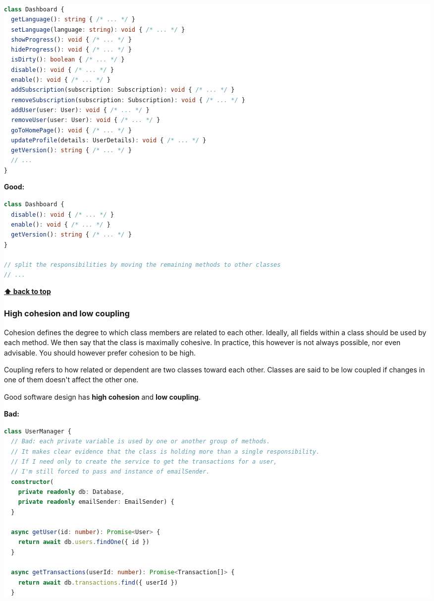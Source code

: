 ```ts
class Dashboard {
  getLanguage(): string { /* ... */ }
  setLanguage(language: string): void { /* ... */ }
  showProgress(): void { /* ... */ }
  hideProgress(): void { /* ... */ }
  isDirty(): boolean { /* ... */ }
  disable(): void { /* ... */ }
  enable(): void { /* ... */ }
  addSubscription(subscription: Subscription): void { /* ... */ }
  removeSubscription(subscription: Subscription): void { /* ... */ }
  addUser(user: User): void { /* ... */ }
  removeUser(user: User): void { /* ... */ }
  goToHomePage(): void { /* ... */ }
  updateProfile(details: UserDetails): void { /* ... */ }
  getVersion(): string { /* ... */ }
  // ...
}

```

**Good:**

```ts
class Dashboard {
  disable(): void { /* ... */ }
  enable(): void { /* ... */ }
  getVersion(): string { /* ... */ }
}

// split the responsibilities by moving the remaining methods to other classes
// ...
```

**[⬆ back to top](#table-of-contents)**

### High cohesion and low coupling

Cohesion defines the degree to which class members are related to each other. Ideally, all fields within a class should be used by each method.
We then say that the class is maximally cohesive. In practice, this however is not always possible, nor even advisable. You should however prefer cohesion to be high.  

Coupling refers to how related or dependent are two classes toward each other. Classes are said to be low coupled if changes in one of them doesn't affect the other one.  
  
Good software design has **high cohesion** and **low coupling**.

**Bad:**

```ts
class UserManager {
  // Bad: each private variable is used by one or another group of methods.
  // It makes clear evidence that the class is holding more than a single responsibility.
  // If I need only to create the service to get the transactions for a user,
  // I'm still forced to pass and instance of emailSender.
  constructor(
    private readonly db: Database,
    private readonly emailSender: EmailSender) {
  }

  async getUser(id: number): Promise<User> {
    return await db.users.findOne({ id })
  }

  async getTransactions(userId: number): Promise<Transaction[]> {
    return await db.transactions.find({ userId })
  }
```